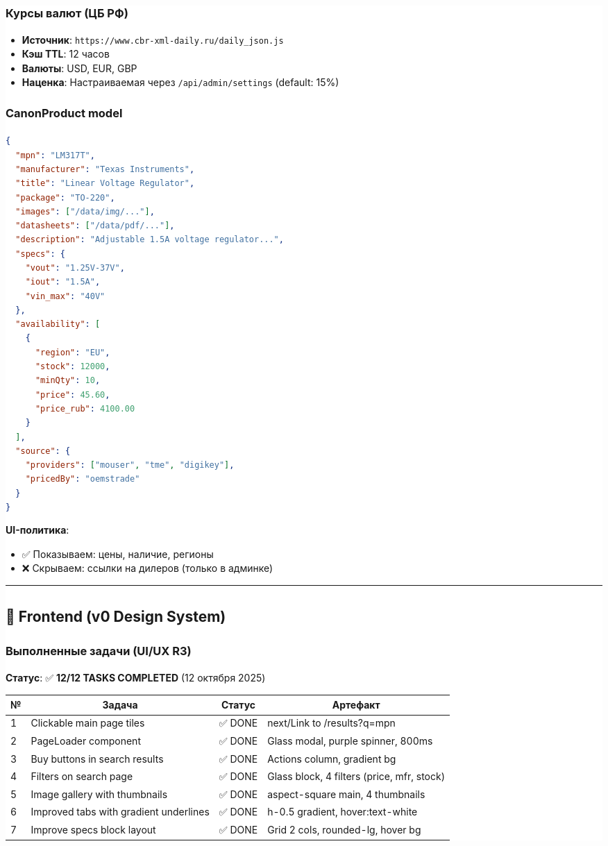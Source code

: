 ### Курсы валют (ЦБ РФ)

- **Источник**: `https://www.cbr-xml-daily.ru/daily_json.js`
- **Кэш TTL**: 12 часов
- **Валюты**: USD, EUR, GBP
- **Наценка**: Настраиваемая через `/api/admin/settings` (default: 15%)

### CanonProduct model

```json
{
  "mpn": "LM317T",
  "manufacturer": "Texas Instruments",
  "title": "Linear Voltage Regulator",
  "package": "TO-220",
  "images": ["/data/img/..."],
  "datasheets": ["/data/pdf/..."],
  "description": "Adjustable 1.5A voltage regulator...",
  "specs": {
    "vout": "1.25V-37V",
    "iout": "1.5A",
    "vin_max": "40V"
  },
  "availability": [
    {
      "region": "EU",
      "stock": 12000,
      "minQty": 10,
      "price": 45.60,
      "price_rub": 4100.00
    }
  ],
  "source": {
    "providers": ["mouser", "tme", "digikey"],
    "pricedBy": "oemstrade"
  }
}
```

**UI-политика**:
- ✅ Показываем: цены, наличие, регионы
- ❌ Скрываем: ссылки на дилеров (только в админке)

---

## 🎨 Frontend (v0 Design System)

### Выполненные задачи (UI/UX R3)

**Статус**: ✅ **12/12 TASKS COMPLETED** (12 октября 2025)

| № | Задача | Статус | Артефакт |
|---|--------|--------|----------|
| 1 | Clickable main page tiles | ✅ DONE | next/Link to /results?q=mpn |
| 2 | PageLoader component | ✅ DONE | Glass modal, purple spinner, 800ms |
| 3 | Buy buttons in search results | ✅ DONE | Actions column, gradient bg |
| 4 | Filters on search page | ✅ DONE | Glass block, 4 filters (price, mfr, stock) |
| 5 | Image gallery with thumbnails | ✅ DONE | aspect-square main, 4 thumbnails |
| 6 | Improved tabs with gradient underlines | ✅ DONE | h-0.5 gradient, hover:text-white |
| 7 | Improve specs block layout | ✅ DONE | Grid 2 cols, rounded-lg, hover bg |